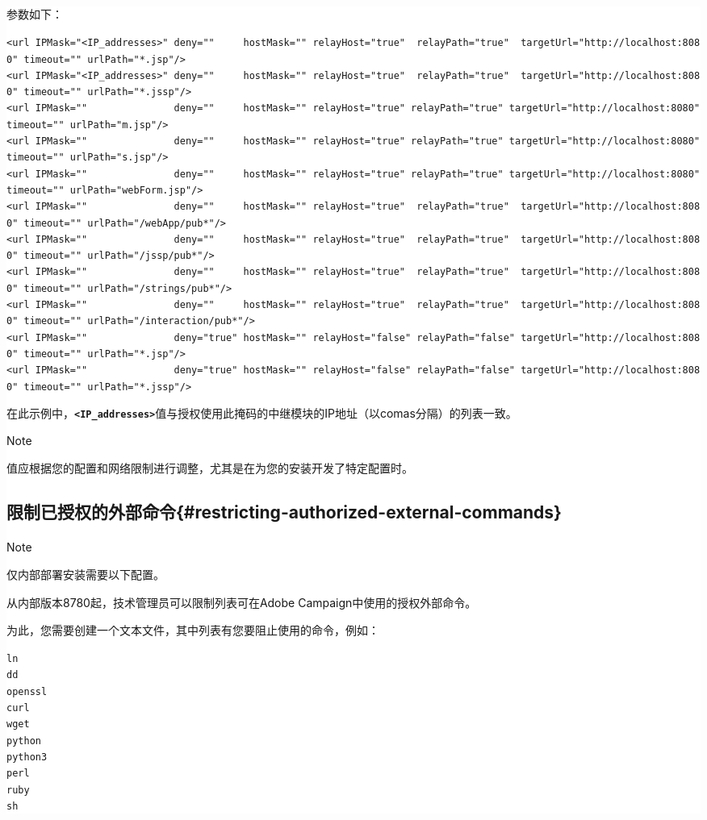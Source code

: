 参数如下：

```
<url IPMask="<IP_addresses>" deny=""     hostMask="" relayHost="true"  relayPath="true"  targetUrl="http://localhost:8080" timeout="" urlPath="*.jsp"/>
<url IPMask="<IP_addresses>" deny=""     hostMask="" relayHost="true"  relayPath="true"  targetUrl="http://localhost:8080" timeout="" urlPath="*.jssp"/> 
<url IPMask=""               deny=""     hostMask="" relayHost="true" relayPath="true" targetUrl="http://localhost:8080" timeout="" urlPath="m.jsp"/>
<url IPMask=""               deny=""     hostMask="" relayHost="true" relayPath="true" targetUrl="http://localhost:8080" timeout="" urlPath="s.jsp"/>
<url IPMask=""               deny=""     hostMask="" relayHost="true" relayPath="true" targetUrl="http://localhost:8080" timeout="" urlPath="webForm.jsp"/>
<url IPMask=""               deny=""     hostMask="" relayHost="true"  relayPath="true"  targetUrl="http://localhost:8080" timeout="" urlPath="/webApp/pub*"/>
<url IPMask=""               deny=""     hostMask="" relayHost="true"  relayPath="true"  targetUrl="http://localhost:8080" timeout="" urlPath="/jssp/pub*"/>
<url IPMask=""               deny=""     hostMask="" relayHost="true"  relayPath="true"  targetUrl="http://localhost:8080" timeout="" urlPath="/strings/pub*"/>
<url IPMask=""               deny=""     hostMask="" relayHost="true"  relayPath="true"  targetUrl="http://localhost:8080" timeout="" urlPath="/interaction/pub*"/>
<url IPMask=""               deny="true" hostMask="" relayHost="false" relayPath="false" targetUrl="http://localhost:8080" timeout="" urlPath="*.jsp"/>
<url IPMask=""               deny="true" hostMask="" relayHost="false" relayPath="false" targetUrl="http://localhost:8080" timeout="" urlPath="*.jssp"/>
```

在此示例中，**`<IP_addresses>`**&#x200B;值与授权使用此掩码的中继模块的IP地址（以comas分隔）的列表一致。

>[!NOTE]
>
>值应根据您的配置和网络限制进行调整，尤其是在为您的安装开发了特定配置时。

## 限制已授权的外部命令{#restricting-authorized-external-commands}

>[!NOTE]
>
>仅内部部署安装需要以下配置。

从内部版本8780起，技术管理员可以限制列表可在Adobe Campaign中使用的授权外部命令。

为此，您需要创建一个文本文件，其中列表有您要阻止使用的命令，例如：

```
ln
dd
openssl
curl
wget
python
python3
perl
ruby
sh
```
